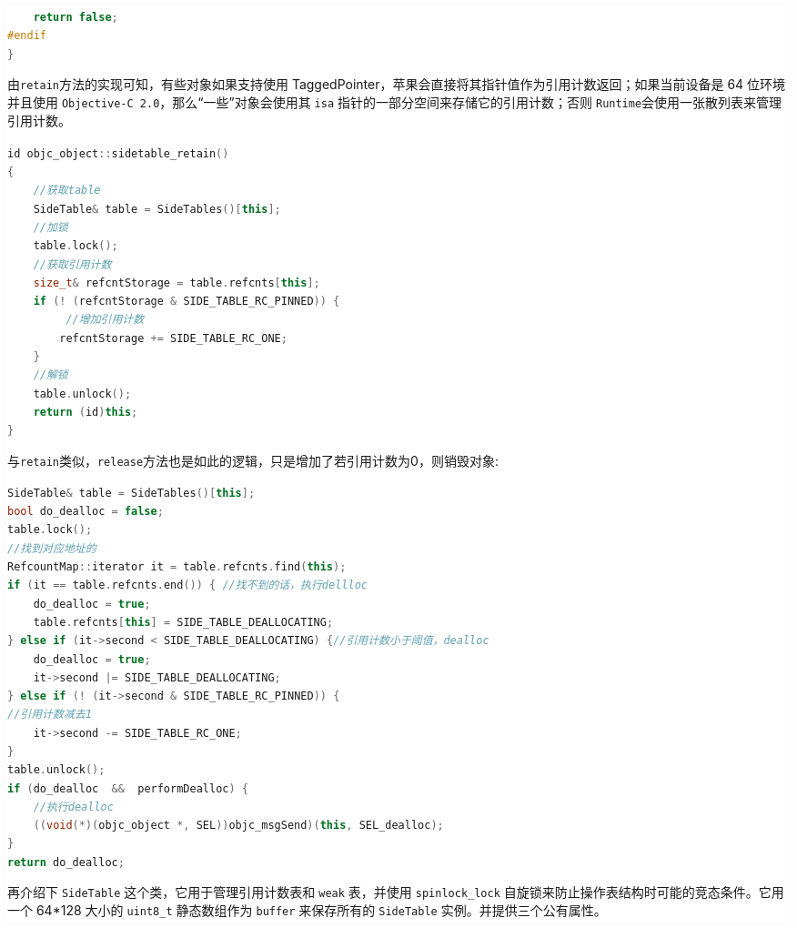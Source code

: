 ```c++
    return false;
#endif
}
```
由`retain`方法的实现可知，有些对象如果支持使用 TaggedPointer，苹果会直接将其指针值作为引用计数返回；如果当前设备是 64 位环境并且使用 `Objective-C 2.0`，那么“一些”对象会使用其 `isa` 指针的一部分空间来存储它的引用计数；否则 `Runtime`会使用一张散列表来管理引用计数。

```c++
id objc_object::sidetable_retain()
{
    //获取table
    SideTable& table = SideTables()[this];
    //加锁
    table.lock();
    //获取引用计数
    size_t& refcntStorage = table.refcnts[this];
    if (! (refcntStorage & SIDE_TABLE_RC_PINNED)) {
         //增加引用计数
        refcntStorage += SIDE_TABLE_RC_ONE;
    }
    //解锁
    table.unlock();
    return (id)this;
}
```

与`retain`类似，`release`方法也是如此的逻辑，只是增加了若引用计数为0，则销毁对象:

```c++
SideTable& table = SideTables()[this];
bool do_dealloc = false;
table.lock();
//找到对应地址的
RefcountMap::iterator it = table.refcnts.find(this);
if (it == table.refcnts.end()) { //找不到的话，执行dellloc
    do_dealloc = true;
    table.refcnts[this] = SIDE_TABLE_DEALLOCATING;
} else if (it->second < SIDE_TABLE_DEALLOCATING) {//引用计数小于阈值，dealloc
    do_dealloc = true;
    it->second |= SIDE_TABLE_DEALLOCATING;
} else if (! (it->second & SIDE_TABLE_RC_PINNED)) {
//引用计数减去1
    it->second -= SIDE_TABLE_RC_ONE;
}
table.unlock();
if (do_dealloc  &&  performDealloc) {
    //执行dealloc
    ((void(*)(objc_object *, SEL))objc_msgSend)(this, SEL_dealloc);
}
return do_dealloc;
```

再介绍下 `SideTable` 这个类，它用于管理引用计数表和 `weak` 表，并使用 `spinlock_lock` 自旋锁来防止操作表结构时可能的竞态条件。它用一个 64*128 大小的 `uint8_t` 静态数组作为 `buffer` 来保存所有的 `SideTable` 实例。并提供三个公有属性。
